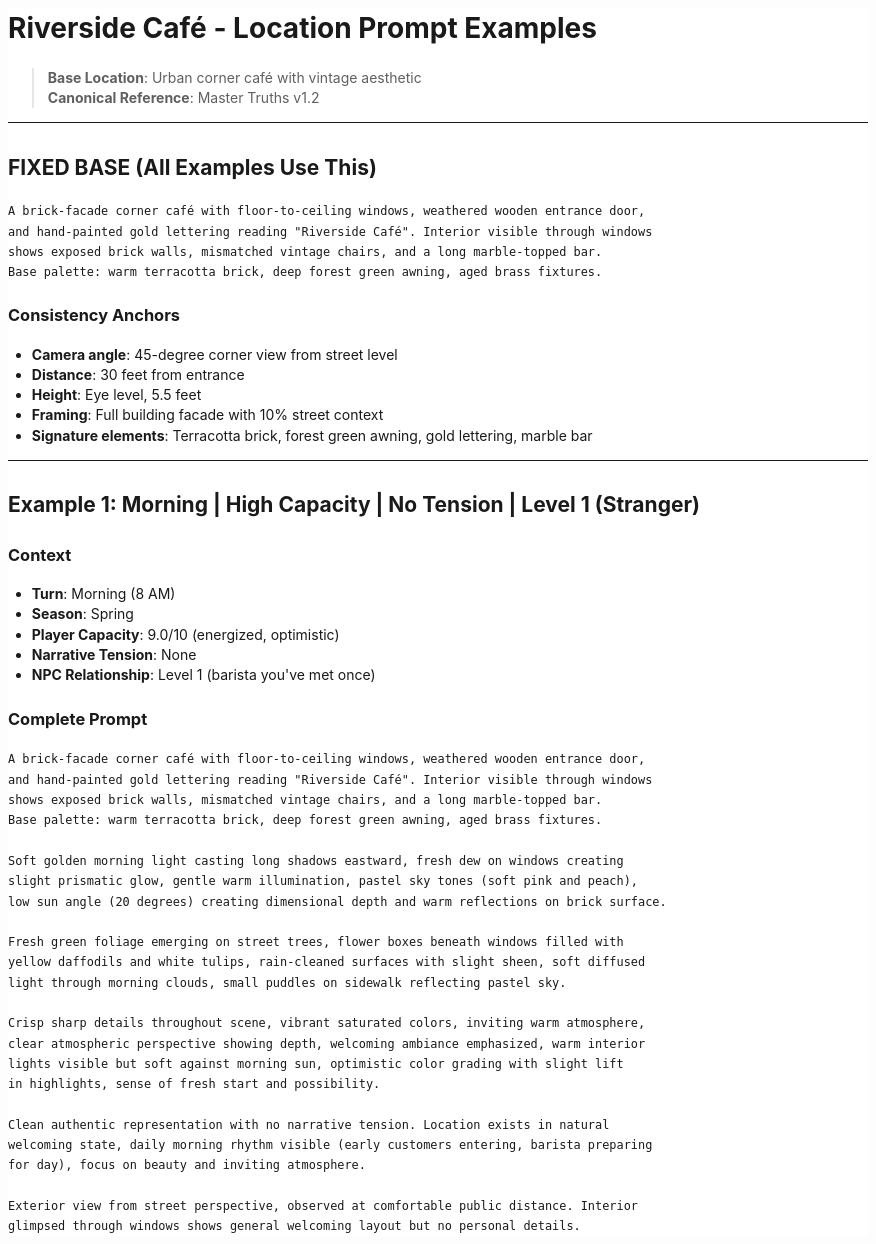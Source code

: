 # Riverside Café - Location Prompt Examples

> **Base Location**: Urban corner café with vintage aesthetic  
> **Canonical Reference**: Master Truths v1.2

---

## FIXED BASE (All Examples Use This)

```
A brick-facade corner café with floor-to-ceiling windows, weathered wooden entrance door, 
and hand-painted gold lettering reading "Riverside Café". Interior visible through windows 
shows exposed brick walls, mismatched vintage chairs, and a long marble-topped bar. 
Base palette: warm terracotta brick, deep forest green awning, aged brass fixtures.
```

### Consistency Anchors
- **Camera angle**: 45-degree corner view from street level
- **Distance**: 30 feet from entrance
- **Height**: Eye level, 5.5 feet
- **Framing**: Full building facade with 10% street context
- **Signature elements**: Terracotta brick, forest green awning, gold lettering, marble bar

---

## Example 1: Morning | High Capacity | No Tension | Level 1 (Stranger)

### Context
- **Turn**: Morning (8 AM)
- **Season**: Spring
- **Player Capacity**: 9.0/10 (energized, optimistic)
- **Narrative Tension**: None
- **NPC Relationship**: Level 1 (barista you've met once)

### Complete Prompt

```
A brick-facade corner café with floor-to-ceiling windows, weathered wooden entrance door, 
and hand-painted gold lettering reading "Riverside Café". Interior visible through windows 
shows exposed brick walls, mismatched vintage chairs, and a long marble-topped bar. 
Base palette: warm terracotta brick, deep forest green awning, aged brass fixtures.

Soft golden morning light casting long shadows eastward, fresh dew on windows creating 
slight prismatic glow, gentle warm illumination, pastel sky tones (soft pink and peach), 
low sun angle (20 degrees) creating dimensional depth and warm reflections on brick surface.

Fresh green foliage emerging on street trees, flower boxes beneath windows filled with 
yellow daffodils and white tulips, rain-cleaned surfaces with slight sheen, soft diffused 
light through morning clouds, small puddles on sidewalk reflecting pastel sky.

Crisp sharp details throughout scene, vibrant saturated colors, inviting warm atmosphere, 
clear atmospheric perspective showing depth, welcoming ambiance emphasized, warm interior 
lights visible but soft against morning sun, optimistic color grading with slight lift 
in highlights, sense of fresh start and possibility.

Clean authentic representation with no narrative tension. Location exists in natural 
welcoming state, daily morning rhythm visible (early customers entering, barista preparing 
for day), focus on beauty and inviting atmosphere.

Exterior view from street perspective, observed at comfortable public distance. Interior 
glimpsed through windows shows general welcoming layout but no personal details. 
```